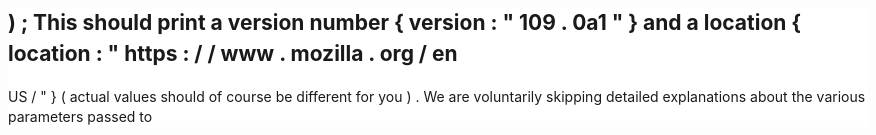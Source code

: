 )
;
This
should
print
a
version
number
{
version
:
"
109
.
0a1
"
}
and
a
location
{
location
:
"
https
:
/
/
www
.
mozilla
.
org
/
en
-
US
/
"
}
(
actual
values
should
of
course
be
different
for
you
)
.
We
are
voluntarily
skipping
detailed
explanations
about
the
various
parameters
passed
to